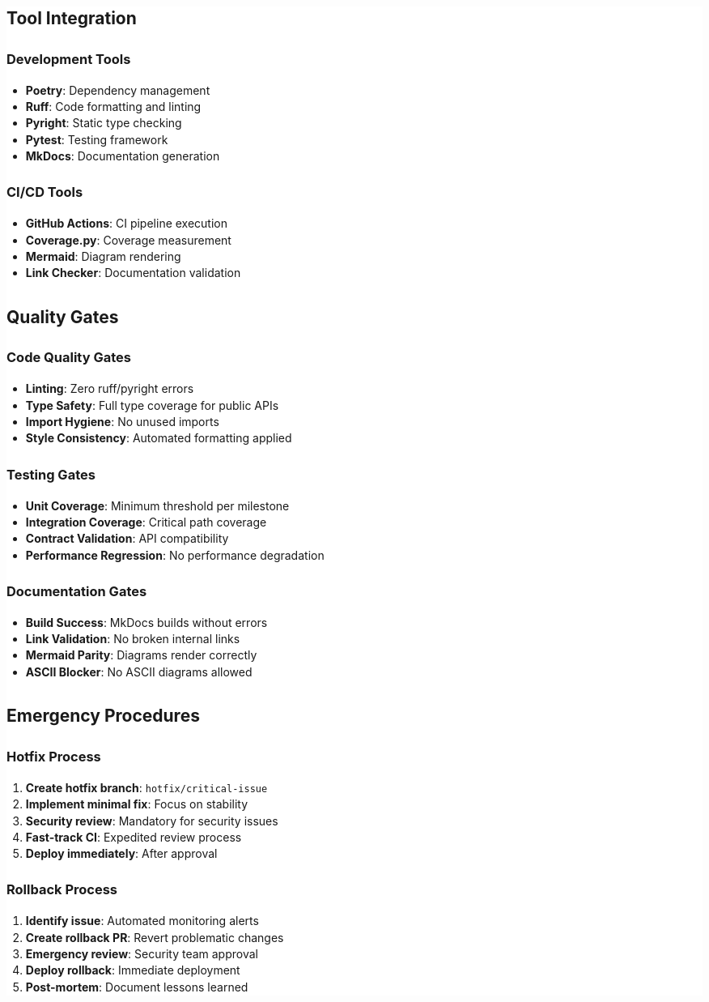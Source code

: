 ## Tool Integration

### Development Tools
- **Poetry**: Dependency management
- **Ruff**: Code formatting and linting
- **Pyright**: Static type checking
- **Pytest**: Testing framework
- **MkDocs**: Documentation generation

### CI/CD Tools
- **GitHub Actions**: CI pipeline execution
- **Coverage.py**: Coverage measurement
- **Mermaid**: Diagram rendering
- **Link Checker**: Documentation validation

## Quality Gates

### Code Quality Gates
- **Linting**: Zero ruff/pyright errors
- **Type Safety**: Full type coverage for public APIs
- **Import Hygiene**: No unused imports
- **Style Consistency**: Automated formatting applied

### Testing Gates
- **Unit Coverage**: Minimum threshold per milestone
- **Integration Coverage**: Critical path coverage
- **Contract Validation**: API compatibility
- **Performance Regression**: No performance degradation

### Documentation Gates
- **Build Success**: MkDocs builds without errors
- **Link Validation**: No broken internal links
- **Mermaid Parity**: Diagrams render correctly
- **ASCII Blocker**: No ASCII diagrams allowed

## Emergency Procedures

### Hotfix Process
1. **Create hotfix branch**: `hotfix/critical-issue`
2. **Implement minimal fix**: Focus on stability
3. **Security review**: Mandatory for security issues
4. **Fast-track CI**: Expedited review process
5. **Deploy immediately**: After approval

### Rollback Process
1. **Identify issue**: Automated monitoring alerts
2. **Create rollback PR**: Revert problematic changes
3. **Emergency review**: Security team approval
4. **Deploy rollback**: Immediate deployment
5. **Post-mortem**: Document lessons learned
